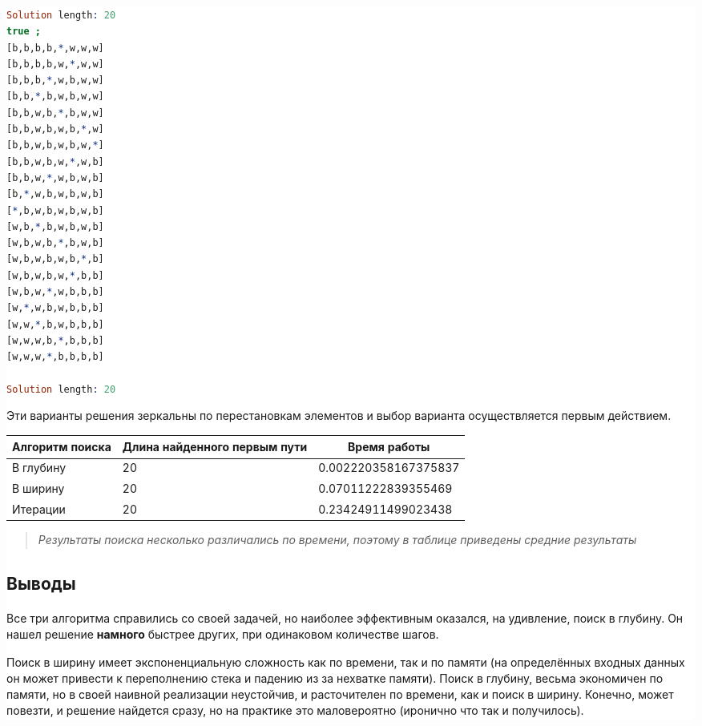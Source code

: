 ```prolog
Solution length: 20
true ;
[b,b,b,b,*,w,w,w]
[b,b,b,b,w,*,w,w]
[b,b,b,*,w,b,w,w]
[b,b,*,b,w,b,w,w]
[b,b,w,b,*,b,w,w]
[b,b,w,b,w,b,*,w]
[b,b,w,b,w,b,w,*]
[b,b,w,b,w,*,w,b]
[b,b,w,*,w,b,w,b]
[b,*,w,b,w,b,w,b]
[*,b,w,b,w,b,w,b]
[w,b,*,b,w,b,w,b]
[w,b,w,b,*,b,w,b]
[w,b,w,b,w,b,*,b]
[w,b,w,b,w,*,b,b]
[w,b,w,*,w,b,b,b]
[w,*,w,b,w,b,b,b]
[w,w,*,b,w,b,b,b]
[w,w,w,b,*,b,b,b]
[w,w,w,*,b,b,b,b]

Solution length: 20
```

Эти варианты решения зеркальны по перестановкам элементов и выбор варианта осуществляется первым действием.



| Алгоритм поиска |  Длина найденного первым пути  |      Время работы        |
|-----------------|--------------------------------|--------------------------|
| В глубину       |               20               |   0.002220358167375837   |
| В ширину        |               20               |   0.07011222839355469    |
| Итерации        |               20               |   0.23424911499023438    |

> *Результаты поиска несколько различались по времени, поэтому в таблице приведены средние результаты*

## Выводы



Все три алгоритма справились со своей задачей, но наиболее эффективным оказался, на удивление, поиск в глубину. Он нашел решение **намного** быстрее других, при одинаковом количестве шагов.

Поиск в ширину имеет экспоненциальную сложность как по времени, так и по памяти (на определённых входных данных он может привести к переполнению стека и падению из за нехватке памяти). Поиск в глубину, весьма экономичен по памяти, но в своей наивной реализации неустойчив, и расточителен по времени, как и поиск в ширину. Конечно, может повезти, и решение найдется сразу, но на практике это маловероятно (иронично что так и получилось).
